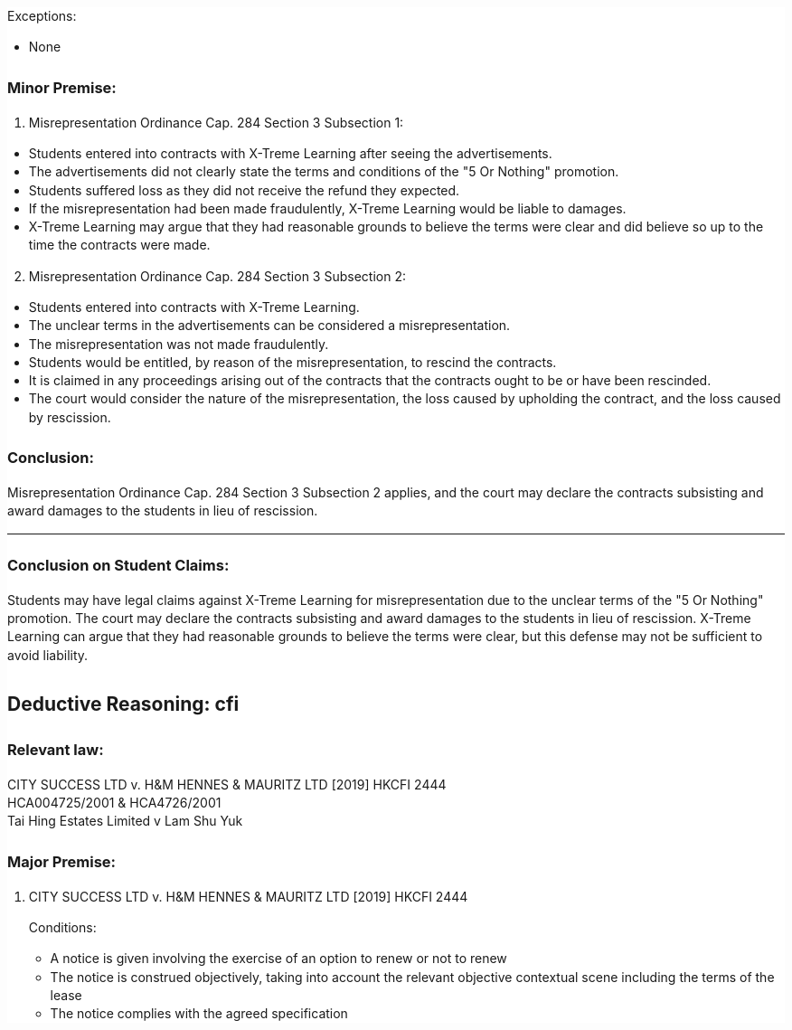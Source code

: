    Exceptions:
   - None

### Minor Premise:

1. Misrepresentation Ordinance Cap. 284 Section 3 Subsection 1:
- Students entered into contracts with X-Treme Learning after seeing the advertisements.
- The advertisements did not clearly state the terms and conditions of the "5 Or Nothing" promotion.
- Students suffered loss as they did not receive the refund they expected.
- If the misrepresentation had been made fraudulently, X-Treme Learning would be liable to damages.
- X-Treme Learning may argue that they had reasonable grounds to believe the terms were clear and did believe so up to the time the contracts were made.

2. Misrepresentation Ordinance Cap. 284 Section 3 Subsection 2:
- Students entered into contracts with X-Treme Learning.
- The unclear terms in the advertisements can be considered a misrepresentation.
- The misrepresentation was not made fraudulently.
- Students would be entitled, by reason of the misrepresentation, to rescind the contracts.
- It is claimed in any proceedings arising out of the contracts that the contracts ought to be or have been rescinded.
- The court would consider the nature of the misrepresentation, the loss caused by upholding the contract, and the loss caused by rescission.

### Conclusion:

Misrepresentation Ordinance Cap. 284 Section 3 Subsection 2 applies, and the court may declare the contracts subsisting and award damages to the students in lieu of rescission.

---

### Conclusion on Student Claims:

Students may have legal claims against X-Treme Learning for misrepresentation due to the unclear terms of the "5 Or Nothing" promotion. The court may declare the contracts subsisting and award damages to the students in lieu of rescission. X-Treme Learning can argue that they had reasonable grounds to believe the terms were clear, but this defense may not be sufficient to avoid liability.

## Deductive Reasoning: cfi

### Relevant law:

CITY SUCCESS LTD v. H&M HENNES & MAURITZ LTD [2019] HKCFI 2444  
HCA004725/2001 & HCA4726/2001  
Tai Hing Estates Limited v Lam Shu Yuk

### Major Premise:

1. CITY SUCCESS LTD v. H&M HENNES & MAURITZ LTD [2019] HKCFI 2444

   Conditions:
   - A notice is given involving the exercise of an option to renew or not to renew
   - The notice is construed objectively, taking into account the relevant objective contextual scene including the terms of the lease
   - The notice complies with the agreed specification
